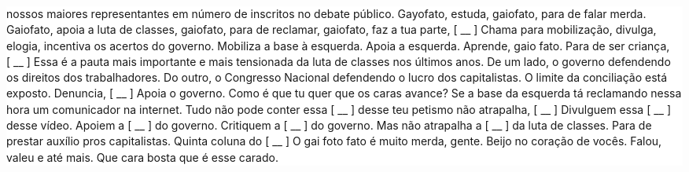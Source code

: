 nossos maiores representantes em número
de inscritos no debate público.
Gayofato, estuda, gaiofato, para de
falar merda. Gaiofato, apoia a luta de
classes, gaiofato, para de reclamar,
gaiofato, faz a tua parte, [ __ ] Chama
para mobilização, divulga, elogia,
incentiva os acertos do governo.
Mobiliza a base à esquerda. Apoia a
esquerda. Aprende, gaio fato. Para de
ser criança, [ __ ] Essa é a pauta mais
importante e mais tensionada da luta de
classes nos últimos anos. De um lado, o
governo defendendo os direitos dos
trabalhadores. Do outro, o Congresso
Nacional defendendo o lucro dos
capitalistas. O limite da conciliação
está exposto. Denuncia, [ __ ] Apoia o
governo. Como é que tu quer que os caras
avance? Se a base da esquerda tá
reclamando nessa hora um comunicador na
internet. Tudo não pode conter essa
[ __ ] desse teu petismo não atrapalha,
[ __ ] Divulguem essa [ __ ] desse vídeo.
Apoiem a [ __ ] do governo. Critiquem a
[ __ ] do governo. Mas não atrapalha a
[ __ ] da luta de classes. Para de
prestar auxílio pros capitalistas.
Quinta coluna do [ __ ]
O gai foto fato é muito merda, gente.
Beijo no coração de vocês. Falou, valeu
e até mais. Que cara bosta que é esse
carado.